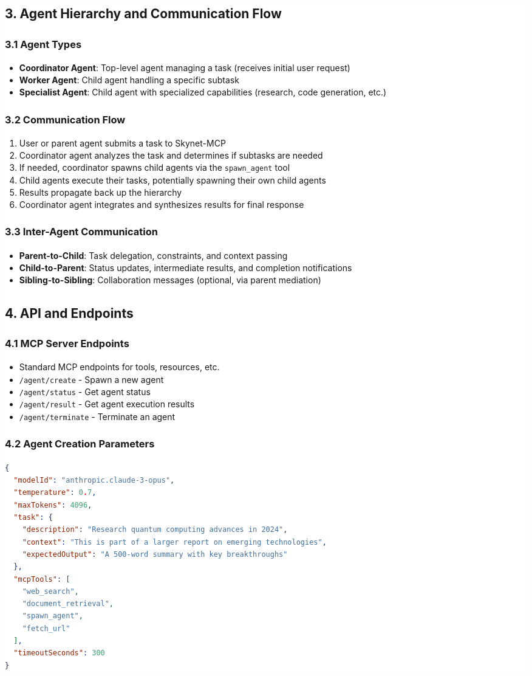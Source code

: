 ## 3. Agent Hierarchy and Communication Flow

### 3.1 Agent Types

- **Coordinator Agent**: Top-level agent managing a task (receives initial user request)
- **Worker Agent**: Child agent handling a specific subtask
- **Specialist Agent**: Child agent with specialized capabilities (research, code generation, etc.)

### 3.2 Communication Flow

1. User or parent agent submits a task to Skynet-MCP
2. Coordinator agent analyzes the task and determines if subtasks are needed
3. If needed, coordinator spawns child agents via the `spawn_agent` tool
4. Child agents execute their tasks, potentially spawning their own child agents
5. Results propagate back up the hierarchy
6. Coordinator agent integrates and synthesizes results for final response

### 3.3 Inter-Agent Communication

- **Parent-to-Child**: Task delegation, constraints, and context passing
- **Child-to-Parent**: Status updates, intermediate results, and completion notifications
- **Sibling-to-Sibling**: Collaboration messages (optional, via parent mediation)

## 4. API and Endpoints

### 4.1 MCP Server Endpoints

- Standard MCP endpoints for tools, resources, etc.
- `/agent/create` - Spawn a new agent
- `/agent/status` - Get agent status
- `/agent/result` - Get agent execution results
- `/agent/terminate` - Terminate an agent

### 4.2 Agent Creation Parameters

```json
{
  "modelId": "anthropic.claude-3-opus",
  "temperature": 0.7,
  "maxTokens": 4096,
  "task": {
    "description": "Research quantum computing advances in 2024",
    "context": "This is part of a larger report on emerging technologies",
    "expectedOutput": "A 500-word summary with key breakthroughs"
  },
  "mcpTools": [
    "web_search",
    "document_retrieval",
    "spawn_agent",
    "fetch_url"
  ],
  "timeoutSeconds": 300
}
```
